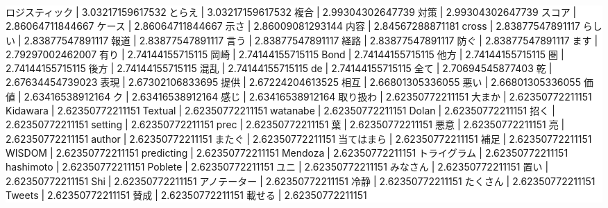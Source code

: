 ロジスティック | 3.03217159617532
とらえ | 3.03217159617532
複合 | 2.99304302647739
対策 | 2.99304302647739
スコア | 2.86064711844667
ケース | 2.86064711844667
示さ | 2.86009081293144
内容 | 2.84567288871181
cross | 2.83877547891117
らしい | 2.83877547891117
報道 | 2.83877547891117
言う | 2.83877547891117
経路 | 2.83877547891117
防ぐ | 2.83877547891117
ます | 2.79297002462007
有り | 2.74144155715115
岡崎 | 2.74144155715115
Bond | 2.74144155715115
他方 | 2.74144155715115
圏 | 2.74144155715115
後方 | 2.74144155715115
混乱 | 2.74144155715115
de | 2.74144155715115
全て | 2.70694545877403
乾 | 2.67634454739023
表現 | 2.67302106833695
提供 | 2.67224204613525
相互 | 2.66801305336055
悪い | 2.66801305336055
価値 | 2.63416538912164
ク | 2.63416538912164
感じ | 2.63416538912164
取り扱わ | 2.62350772211151
大まか | 2.62350772211151
Kidawara | 2.62350772211151
Textual | 2.62350772211151
watanabe | 2.62350772211151
Dolan | 2.62350772211151
招く | 2.62350772211151
setting | 2.62350772211151
prec | 2.62350772211151
葉 | 2.62350772211151
悪意 | 2.62350772211151
亮 | 2.62350772211151
author | 2.62350772211151
またぐ | 2.62350772211151
当てはまら | 2.62350772211151
補足 | 2.62350772211151
WISDOM | 2.62350772211151
predicting | 2.62350772211151
Mendoza | 2.62350772211151
トライグラム | 2.62350772211151
hashimoto | 2.62350772211151
Poblete | 2.62350772211151
ユニ | 2.62350772211151
みなさん | 2.62350772211151
置い | 2.62350772211151
Shi | 2.62350772211151
アノテーター | 2.62350772211151
冷静 | 2.62350772211151
たくさん | 2.62350772211151
Tweets | 2.62350772211151
賛成 | 2.62350772211151
載せる | 2.62350772211151